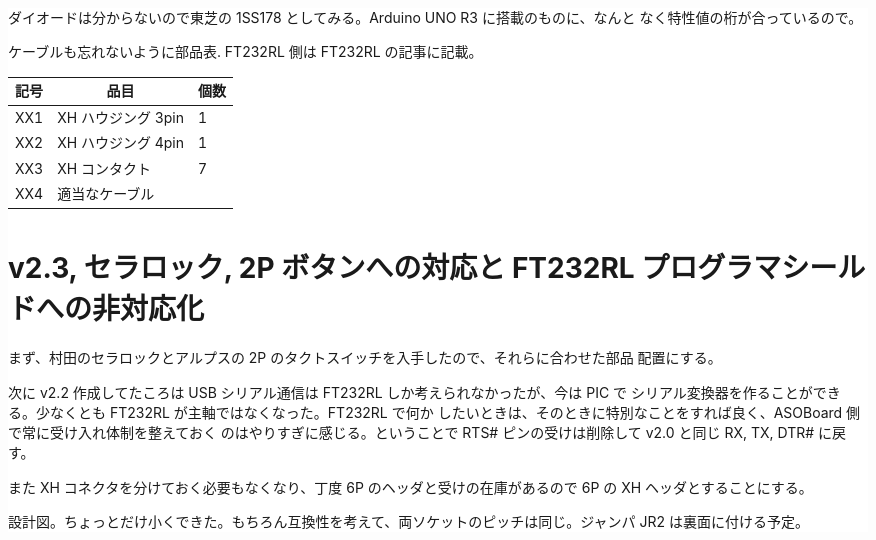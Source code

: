 ダイオードは分からないので東芝の 1SS178 としてみる。Arduino UNO R3 に搭載のものに、なんと
なく特性値の桁が合っているので。

ケーブルも忘れないように部品表. FT232RL 側は FT232RL の記事に記載。

| 記号 | 品目                   | 個数 |
| ---- | ----                   | ---- |
| XX1  | XH ハウジング 3pin     | 1    |
| XX2  | XH ハウジング 4pin     | 1    |
| XX3  | XH コンタクト          | 7    |
| XX4  | 適当なケーブル         |      |

# v2.3, セラロック, 2P ボタンへの対応と FT232RL プログラマシールドへの非対応化

まず、村田のセラロックとアルプスの 2P のタクトスイッチを入手したので、それらに合わせた部品
配置にする。

次に v2.2 作成してたころは USB シリアル通信は FT232RL しか考えられなかったが、今は PIC で
シリアル変換器を作ることができる。少なくとも FT232RL が主軸ではなくなった。FT232RL で何か
したいときは、そのときに特別なことをすれば良く、ASOBoard 側で常に受け入れ体制を整えておく
のはやりすぎに感じる。ということで RTS# ピンの受けは削除して v2.0 と同じ RX, TX, DTR# に戻
す。

また XH コネクタを分けておく必要もなくなり、丁度 6P のヘッダと受けの在庫があるので 6P の
XH ヘッダとすることにする。

設計図。ちょっとだけ小くできた。もちろん互換性を考えて、両ソケットのピッチは同じ。ジャンパ
JR2 は裏面に付ける予定。
